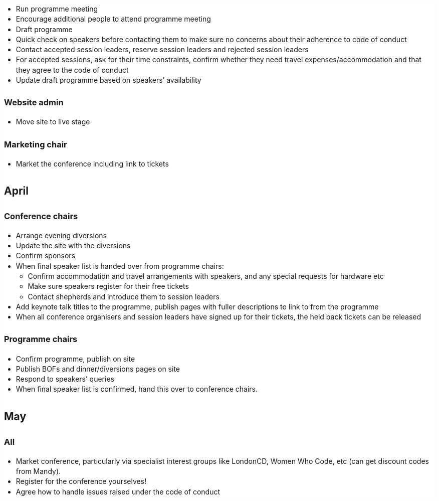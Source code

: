 - Run programme meeting
- Encourage additional people to attend programme meeting
- Draft programme
- Quick check on speakers before contacting them to make sure no concerns about their adherence to code of conduct
- Contact accepted session leaders, reserve session leaders and rejected session leaders
- For accepted sessions, ask for their time constraints, confirm whether they need travel expenses/accommodation and that they agree to the code of conduct
- Update draft programme based on speakers’ availability

### Website admin

- Move site to live stage

### Marketing chair

- Market the conference including link to tickets

## April

### Conference chairs

- Arrange evening diversions
- Update the site with the diversions
- Confirm sponsors
- When final speaker list is handed over from programme chairs:
  - Confirm accommodation and travel arrangements with speakers, and any special requests for hardware etc
  - Make sure speakers register for their free tickets
  - Contact shepherds and introduce them to session leaders
- Add keynote talk titles to the programme, publish pages with fuller descriptions to link to from the programme
- When all conference organisers and session leaders have signed up for their tickets, the held back tickets can be released

### Programme chairs

- Confirm programme, publish on site
- Publish BOFs and dinner/diversions pages on site
- Respond to speakers’ queries
- When final speaker list is confirmed, hand this over to conference chairs.

## May

### All

- Market conference, particularly via specialist interest groups like LondonCD, Women Who Code, etc (can get discount codes from Mandy).
- Register for the conference yourselves!
- Agree how to handle issues raised under the code of conduct
